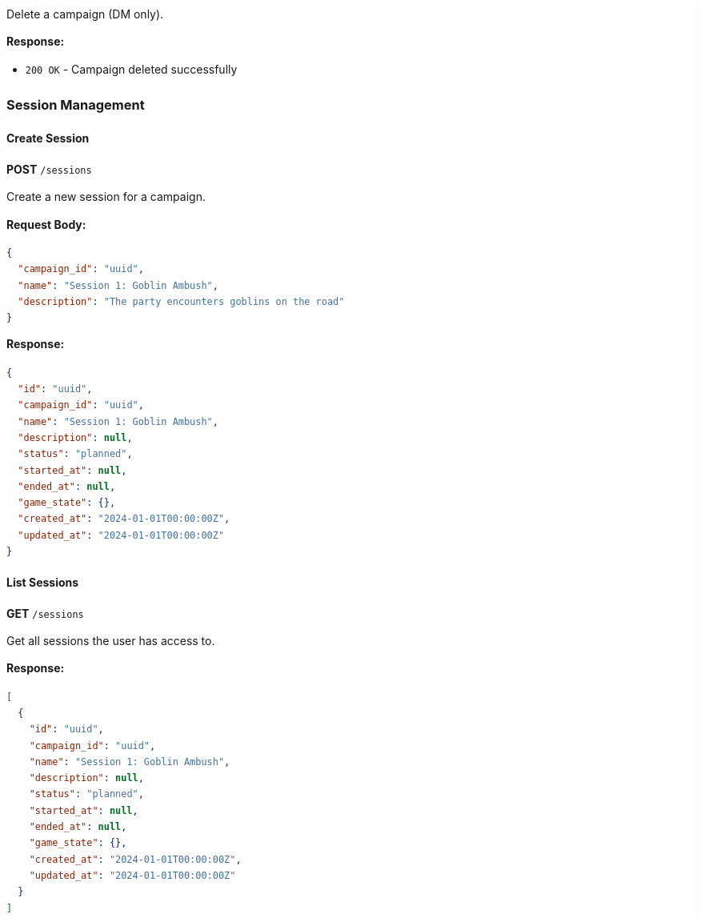 Delete a campaign (DM only).

**Response:**
- `200 OK` - Campaign deleted successfully

### Session Management

#### Create Session
**POST** `/sessions`

Create a new session for a campaign.

**Request Body:**
```json
{
  "campaign_id": "uuid",
  "name": "Session 1: Goblin Ambush",
  "description": "The party encounters goblins on the road"
}
```

**Response:**
```json
{
  "id": "uuid",
  "campaign_id": "uuid",
  "name": "Session 1: Goblin Ambush",
  "description": null,
  "status": "planned",
  "started_at": null,
  "ended_at": null,
  "game_state": {},
  "created_at": "2024-01-01T00:00:00Z",
  "updated_at": "2024-01-01T00:00:00Z"
}
```

#### List Sessions
**GET** `/sessions`

Get all sessions the user has access to.

**Response:**
```json
[
  {
    "id": "uuid",
    "campaign_id": "uuid",
    "name": "Session 1: Goblin Ambush",
    "description": null,
    "status": "planned",
    "started_at": null,
    "ended_at": null,
    "game_state": {},
    "created_at": "2024-01-01T00:00:00Z",
    "updated_at": "2024-01-01T00:00:00Z"
  }
]
```
